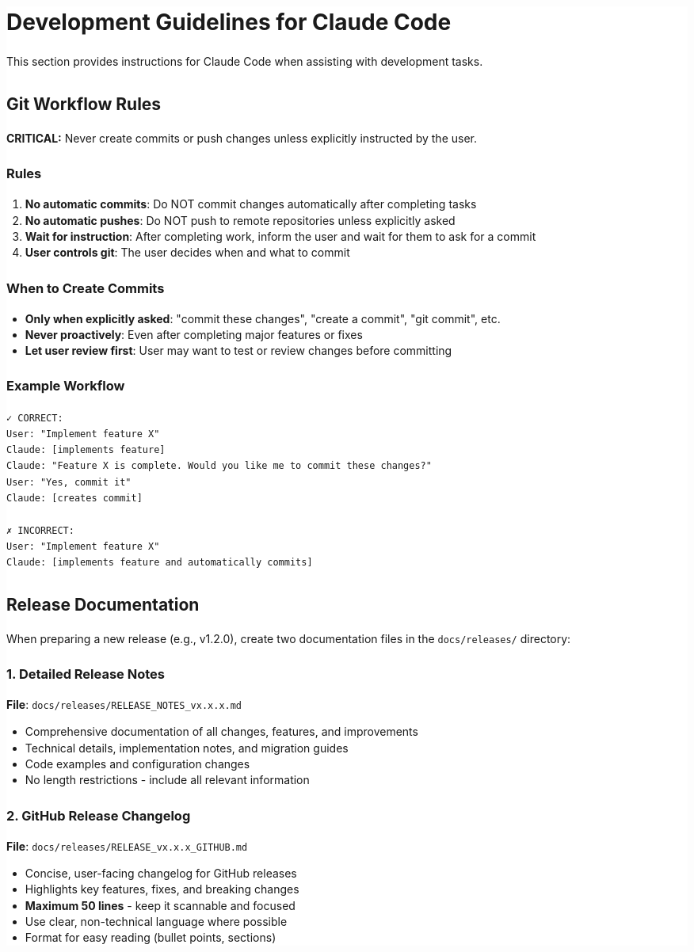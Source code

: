 # Development Guidelines for Claude Code

This section provides instructions for Claude Code when assisting with development tasks.

## Git Workflow Rules

**CRITICAL:** Never create commits or push changes unless explicitly instructed by the user.

### Rules
1. **No automatic commits**: Do NOT commit changes automatically after completing tasks
2. **No automatic pushes**: Do NOT push to remote repositories unless explicitly asked
3. **Wait for instruction**: After completing work, inform the user and wait for them to ask for a commit
4. **User controls git**: The user decides when and what to commit

### When to Create Commits
- **Only when explicitly asked**: "commit these changes", "create a commit", "git commit", etc.
- **Never proactively**: Even after completing major features or fixes
- **Let user review first**: User may want to test or review changes before committing

### Example Workflow
```
✓ CORRECT:
User: "Implement feature X"
Claude: [implements feature]
Claude: "Feature X is complete. Would you like me to commit these changes?"
User: "Yes, commit it"
Claude: [creates commit]

✗ INCORRECT:
User: "Implement feature X"
Claude: [implements feature and automatically commits]
```

## Release Documentation

When preparing a new release (e.g., v1.2.0), create two documentation files in the `docs/releases/` directory:

### 1. Detailed Release Notes
**File**: `docs/releases/RELEASE_NOTES_vx.x.x.md`
- Comprehensive documentation of all changes, features, and improvements
- Technical details, implementation notes, and migration guides
- Code examples and configuration changes
- No length restrictions - include all relevant information

### 2. GitHub Release Changelog
**File**: `docs/releases/RELEASE_vx.x.x_GITHUB.md`
- Concise, user-facing changelog for GitHub releases
- Highlights key features, fixes, and breaking changes
- **Maximum 50 lines** - keep it scannable and focused
- Use clear, non-technical language where possible
- Format for easy reading (bullet points, sections)
